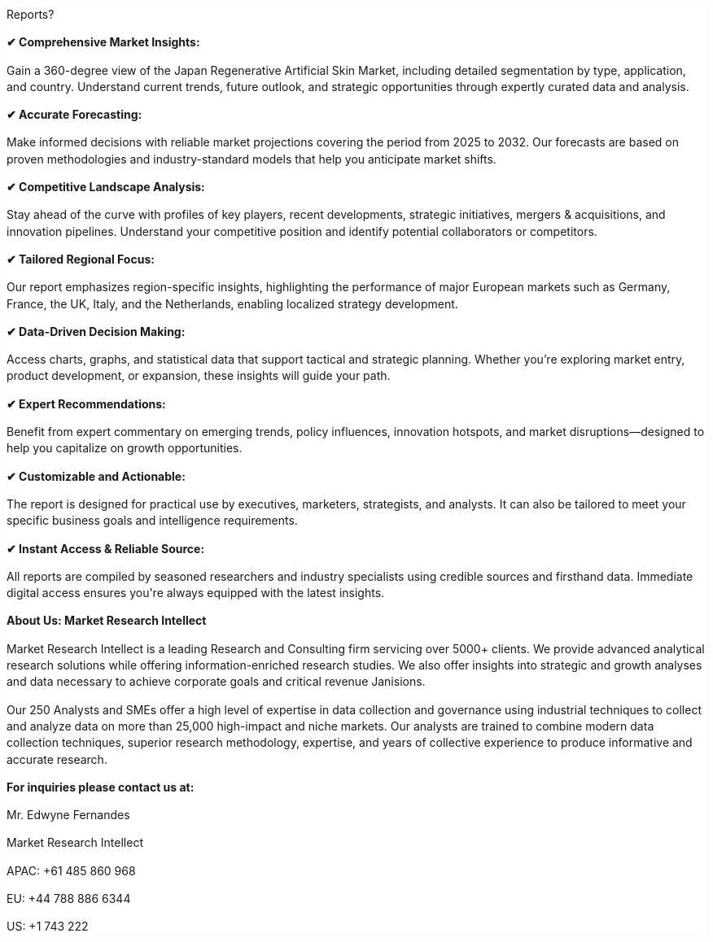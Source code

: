 Reports?</h2><p><strong>✔ Comprehensive Market Insights:</strong></p><p>Gain a 360-degree view of the Japan Regenerative Artificial Skin Market, including detailed segmentation by type, application, and country. Understand current trends, future outlook, and strategic opportunities through expertly curated data and analysis.</p><p><strong>✔ Accurate Forecasting:</strong></p><p>Make informed decisions with reliable market projections covering the period from 2025 to 2032. Our forecasts are based on proven methodologies and industry-standard models that help you anticipate market shifts.</p><p><strong>✔ Competitive Landscape Analysis:</strong></p><p>Stay ahead of the curve with profiles of key players, recent developments, strategic initiatives, mergers &amp; acquisitions, and innovation pipelines. Understand your competitive position and identify potential collaborators or competitors.</p><p><strong>✔ Tailored Regional Focus:</strong></p><p>Our report emphasizes region-specific insights, highlighting the performance of major European markets such as Germany, France, the UK, Italy, and the Netherlands, enabling localized strategy development.</p><p><strong>✔ Data-Driven Decision Making:</strong></p><p>Access charts, graphs, and statistical data that support tactical and strategic planning. Whether you&rsquo;re exploring market entry, product development, or expansion, these insights will guide your path.</p><p><strong>✔ Expert Recommendations:</strong></p><p>Benefit from expert commentary on emerging trends, policy influences, innovation hotspots, and market disruptions&mdash;designed to help you capitalize on growth opportunities.</p><p><strong>✔ Customizable and Actionable:</strong></p><p>The report is designed for practical use by executives, marketers, strategists, and analysts. It can also be tailored to meet your specific business goals and intelligence requirements.</p><p><strong>✔ Instant Access &amp; Reliable Source:</strong></p><p>All reports are compiled by seasoned researchers and industry specialists using credible sources and firsthand data. Immediate digital access ensures you're always equipped with the latest insights.</p><p><strong><span class="font-[700]">About Us: Market Research Intellect</span></strong></p><p><span class="">Market Research Intellect is a leading Research and Consulting firm servicing over 5000+ clients. We provide advanced analytical research solutions while offering information-enriched research studies.&nbsp;</span>We also offer insights into strategic and growth analyses and data necessary to achieve corporate goals and critical revenue Janisions.</p><p><span class="">Our 250 Analysts and SMEs offer a high level of expertise in data collection and governance using industrial techniques to collect and analyze data on more than 25,000 high-impact and niche markets. Our analysts are trained to combine modern data collection techniques, superior research methodology, expertise, and years of collective experience to produce informative and accurate research.</span></p><p><strong>For inquiries please contact us at:</strong></p><p>Mr. Edwyne Fernandes</p><p>Market Research Intellect</p><p>APAC: +61 485 860 968</p><p>EU: +44 788 886 6344</p><p>US: +1 743 222